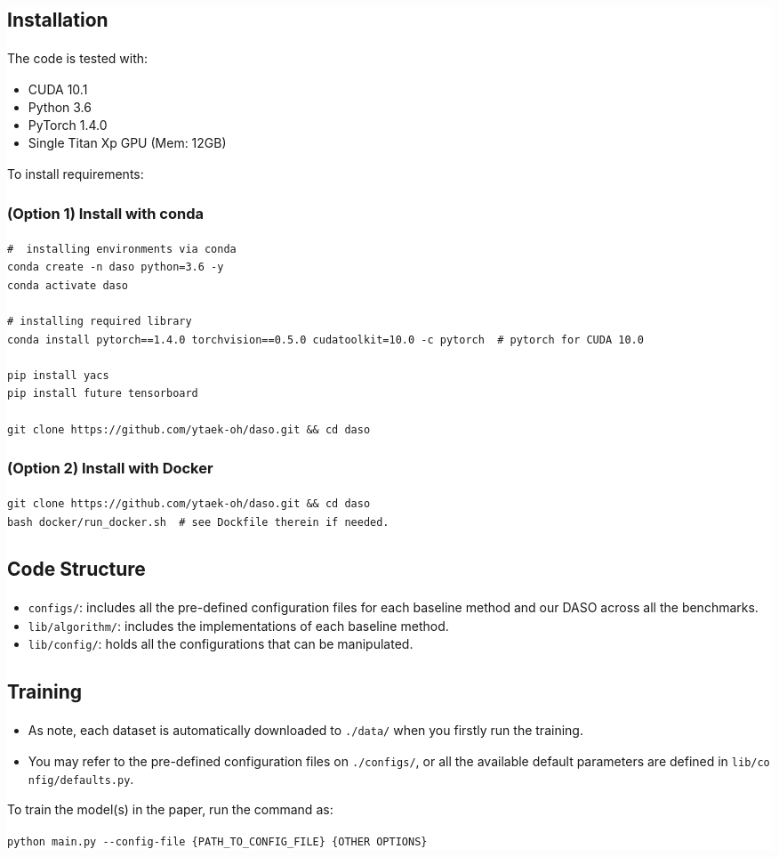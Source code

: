 

## Installation

The code is tested with:
- CUDA 10.1
- Python 3.6
- PyTorch 1.4.0
- Single Titan Xp GPU (Mem: 12GB) 


To install requirements:

### (Option 1) Install with conda

```setup
#  installing environments via conda
conda create -n daso python=3.6 -y
conda activate daso

# installing required library
conda install pytorch==1.4.0 torchvision==0.5.0 cudatoolkit=10.0 -c pytorch  # pytorch for CUDA 10.0

pip install yacs
pip install future tensorboard

git clone https://github.com/ytaek-oh/daso.git && cd daso
```

### (Option 2) Install with Docker
```setup
git clone https://github.com/ytaek-oh/daso.git && cd daso
bash docker/run_docker.sh  # see Dockfile therein if needed.
```

## Code Structure
- `configs/`: includes all the pre-defined configuration files for each baseline method and our DASO across all the benchmarks. 
- `lib/algorithm/`: includes the implementations of each baseline method.
- `lib/config/`: holds all the configurations that can be manipulated.


## Training
- As note, each dataset is automatically downloaded to `./data/` when you firstly run the training. 

- You may refer to the pre-defined configuration files on `./configs/`, or all the available default parameters are defined in `lib/config/defaults.py`.


To train the model(s) in the paper, run the command as:

```train
python main.py --config-file {PATH_TO_CONFIG_FILE} {OTHER OPTIONS}
```

